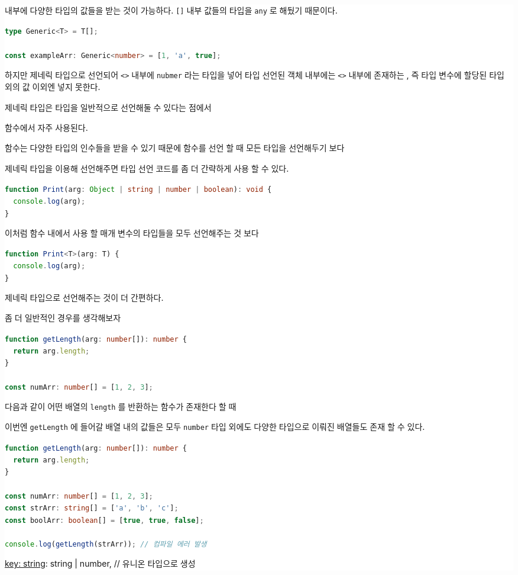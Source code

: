 내부에 다양한 타입의 값들을 받는 것이 가능하다. `[]` 내부 값들의 타입을 `any` 로 해뒀기 때문이다.

```typescript
type Generic<T> = T[];

const exampleArr: Generic<number> = [1, 'a', true];
```

하지만 제네릭 타입으로 선언되어 `<>` 내부에 `nubmer` 라는 타입을 넣어 타입 선언된 객체 내부에는 `<>` 내부에 존재하는 , 즉 타입 변수에 할당된 타입 외의 값 이외엔 넣지 못한다.

제네릭 타입은 타입을 일반적으로 선언해둘 수 있다는 점에서

함수에서 자주 사용된다.

함수는 다양한 타입의 인수들을 받을 수 있기 때문에 함수를 선언 할 때 모든 타입을 선언해두기 보다

제네릭 타입을 이용해 선언해주면 타입 선언 코드를 좀 더 간략하게 사용 할 수 있다.

```typescript
function Print(arg: Object | string | number | boolean): void {
  console.log(arg);
}
```

이처럼 함수 내에서 사용 할 매개 변수의 타입들을 모두 선언해주는 것 보다

```ts
function Print<T>(arg: T) {
  console.log(arg);
}
```

제네릭 타입으로 선언해주는 것이 더 간편하다.

좀 더 일반적인 경우를 생각해보자

```ts
function getLength(arg: number[]): number {
  return arg.length;
}

const numArr: number[] = [1, 2, 3];
```

다음과 같이 어떤 배열의 `length` 를 반환하는 함수가 존재한다 할 때

이번엔 `getLength` 에 들어갈 배열 내의 값들은 모두 `number` 타입 외에도 다양한 타입으로 이뤄진 배열들도 존재 할 수 있다.

```ts
function getLength(arg: number[]): number {
  return arg.length;
}

const numArr: number[] = [1, 2, 3];
const strArr: string[] = ['a', 'b', 'c'];
const boolArr: boolean[] = [true, true, false];

console.log(getLength(strArr)); // 컴파일 에러 발생
```


  [key: string]: string,
  [key: string]: string | number, // 유니온 타입으로 생성